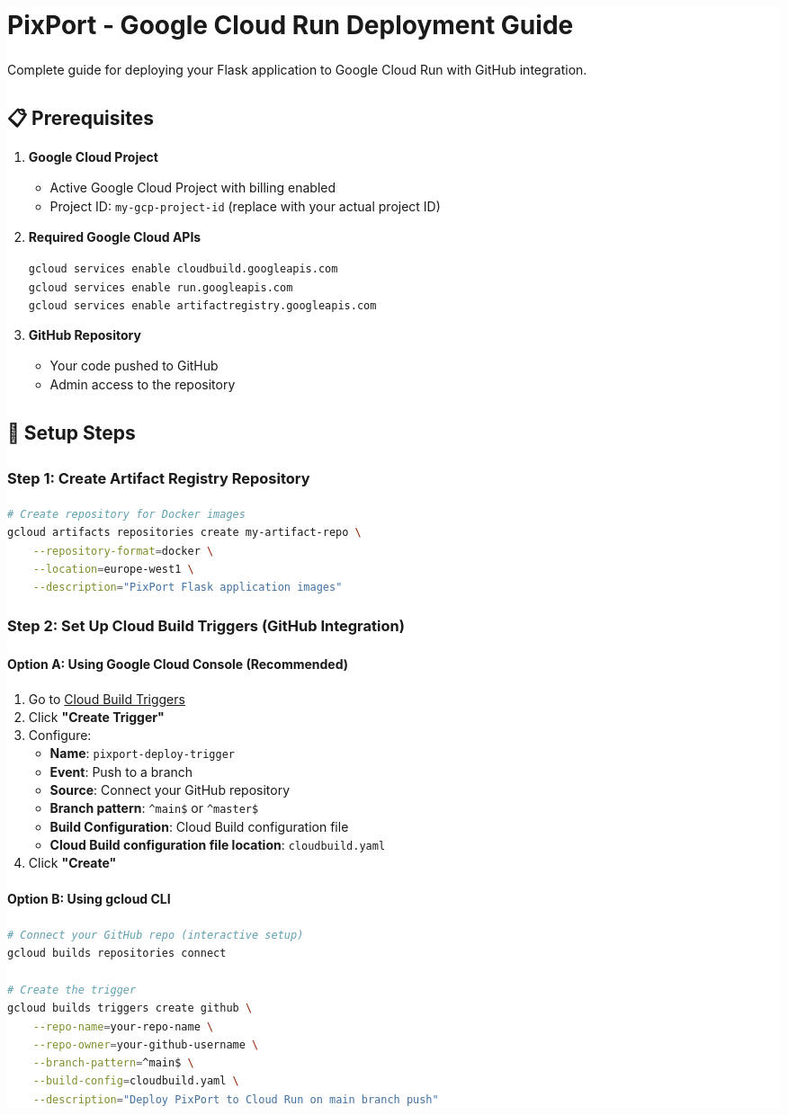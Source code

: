 # PixPort - Google Cloud Run Deployment Guide

Complete guide for deploying your Flask application to Google Cloud Run with GitHub integration.

## 📋 Prerequisites

1. **Google Cloud Project**
   - Active Google Cloud Project with billing enabled
   - Project ID: `my-gcp-project-id` (replace with your actual project ID)

2. **Required Google Cloud APIs**
   ```bash
   gcloud services enable cloudbuild.googleapis.com
   gcloud services enable run.googleapis.com
   gcloud services enable artifactregistry.googleapis.com
   ```

3. **GitHub Repository**
   - Your code pushed to GitHub
   - Admin access to the repository

## 🚀 Setup Steps

### Step 1: Create Artifact Registry Repository

```bash
# Create repository for Docker images
gcloud artifacts repositories create my-artifact-repo \
    --repository-format=docker \
    --location=europe-west1 \
    --description="PixPort Flask application images"
```

### Step 2: Set Up Cloud Build Triggers (GitHub Integration)

#### Option A: Using Google Cloud Console (Recommended)

1. Go to [Cloud Build Triggers](https://console.cloud.google.com/cloud-build/triggers)
2. Click **"Create Trigger"**
3. Configure:
   - **Name**: `pixport-deploy-trigger`
   - **Event**: Push to a branch
   - **Source**: Connect your GitHub repository
   - **Branch pattern**: `^main$` or `^master$`
   - **Build Configuration**: Cloud Build configuration file
   - **Cloud Build configuration file location**: `cloudbuild.yaml`
4. Click **"Create"**

#### Option B: Using gcloud CLI

```bash
# Connect your GitHub repo (interactive setup)
gcloud builds repositories connect

# Create the trigger
gcloud builds triggers create github \
    --repo-name=your-repo-name \
    --repo-owner=your-github-username \
    --branch-pattern=^main$ \
    --build-config=cloudbuild.yaml \
    --description="Deploy PixPort to Cloud Run on main branch push"
```
